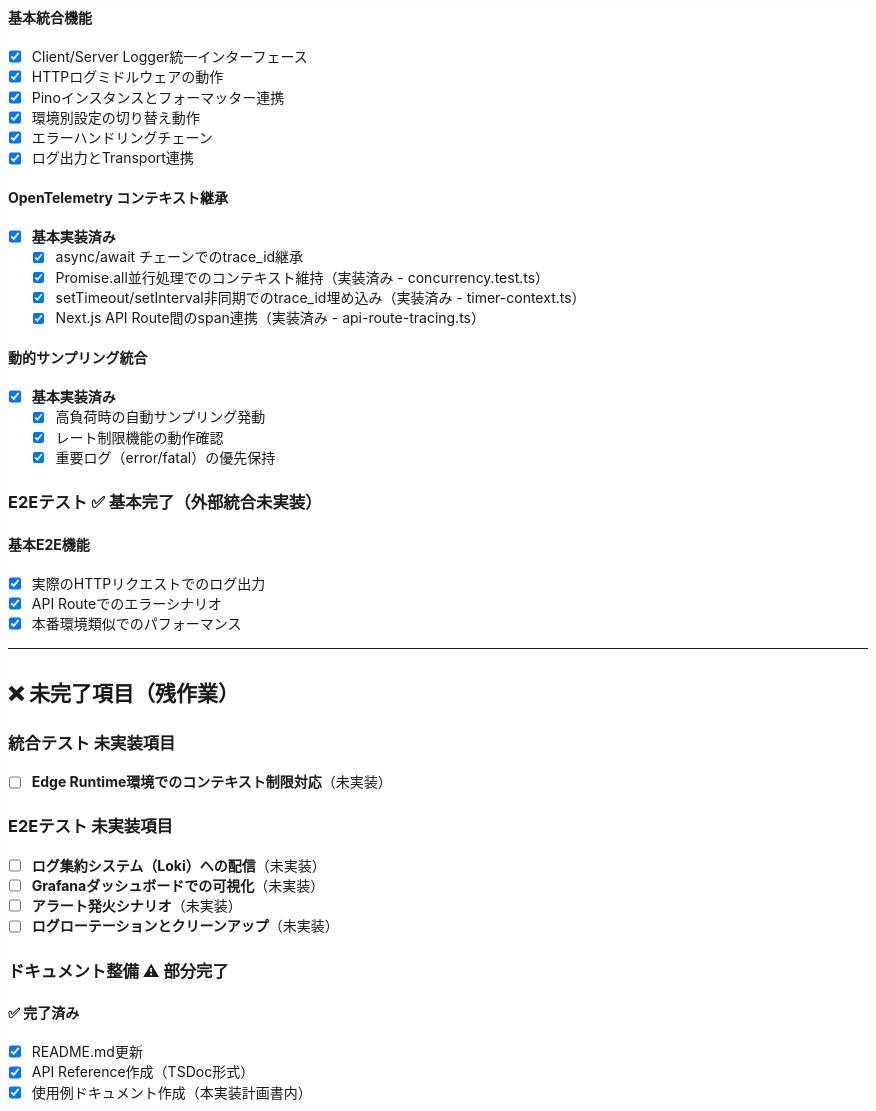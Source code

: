 #### 基本統合機能

- [x] Client/Server Logger統一インターフェース
- [x] HTTPログミドルウェアの動作
- [x] Pinoインスタンスとフォーマッター連携
- [x] 環境別設定の切り替え動作
- [x] エラーハンドリングチェーン
- [x] ログ出力とTransport連携

#### OpenTelemetry コンテキスト継承

- [x] **基本実装済み**
  - [x] async/await チェーンでのtrace_id継承
  - [x] Promise.all並行処理でのコンテキスト維持（実装済み - concurrency.test.ts）
  - [x] setTimeout/setInterval非同期でのtrace_id埋め込み（実装済み - timer-context.ts）
  - [x] Next.js API Route間のspan連携（実装済み - api-route-tracing.ts）

#### 動的サンプリング統合

- [x] **基本実装済み**
  - [x] 高負荷時の自動サンプリング発動
  - [x] レート制限機能の動作確認
  - [x] 重要ログ（error/fatal）の優先保持

### E2Eテスト ✅ **基本完了**（外部統合未実装）

#### 基本E2E機能

- [x] 実際のHTTPリクエストでのログ出力
- [x] API Routeでのエラーシナリオ
- [x] 本番環境類似でのパフォーマンス

---

## ❌ 未完了項目（残作業）

### 統合テスト 未実装項目

- [ ] **Edge Runtime環境でのコンテキスト制限対応**（未実装）

### E2Eテスト 未実装項目

- [ ] **ログ集約システム（Loki）への配信**（未実装）
- [ ] **Grafanaダッシュボードでの可視化**（未実装）
- [ ] **アラート発火シナリオ**（未実装）
- [ ] **ログローテーションとクリーンアップ**（未実装）

### ドキュメント整備 ⚠️ **部分完了**

#### ✅ 完了済み

- [x] README.md更新
- [x] API Reference作成（TSDoc形式）
- [x] 使用例ドキュメント作成（本実装計画書内）
